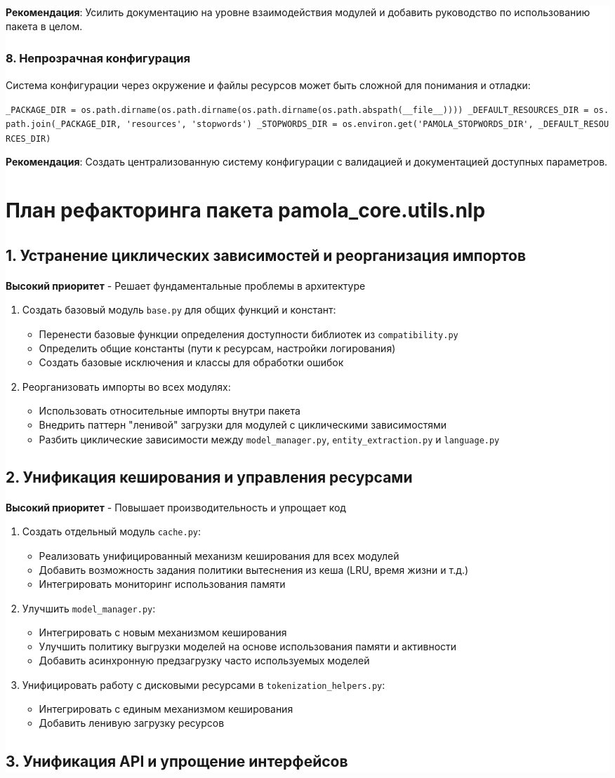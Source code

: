 **Рекомендация**: Усилить документацию на уровне взаимодействия модулей и добавить руководство по использованию пакета в целом.

### 8. Непрозрачная конфигурация

Система конфигурации через окружение и файлы ресурсов может быть сложной для понимания и отладки:


`_PACKAGE_DIR = os.path.dirname(os.path.dirname(os.path.dirname(os.path.abspath(__file__)))) _DEFAULT_RESOURCES_DIR = os.path.join(_PACKAGE_DIR, 'resources', 'stopwords') _STOPWORDS_DIR = os.environ.get('PAMOLA_STOPWORDS_DIR', _DEFAULT_RESOURCES_DIR)`

**Рекомендация**: Создать централизованную систему конфигурации с валидацией и документацией доступных параметров.

# План рефакторинга пакета pamola_core.utils.nlp

## 1. Устранение циклических зависимостей и реорганизация импортов

**Высокий приоритет** - Решает фундаментальные проблемы в архитектуре

1. Создать базовый модуль `base.py` для общих функций и констант:
    
    - Перенести базовые функции определения доступности библиотек из `compatibility.py`
    - Определить общие константы (пути к ресурсам, настройки логирования)
    - Создать базовые исключения и классы для обработки ошибок
2. Реорганизовать импорты во всех модулях:
    
    - Использовать относительные импорты внутри пакета
    - Внедрить паттерн "ленивой" загрузки для модулей с циклическими зависимостями
    - Разбить циклические зависимости между `model_manager.py`, `entity_extraction.py` и `language.py`

## 2. Унификация кеширования и управления ресурсами

**Высокий приоритет** - Повышает производительность и упрощает код

1. Создать отдельный модуль `cache.py`:
    
    - Реализовать унифицированный механизм кеширования для всех модулей
    - Добавить возможность задания политики вытеснения из кеша (LRU, время жизни и т.д.)
    - Интегрировать мониторинг использования памяти
2. Улучшить `model_manager.py`:
    
    - Интегрировать с новым механизмом кеширования
    - Улучшить политику выгрузки моделей на основе использования памяти и активности
    - Добавить асинхронную предзагрузку часто используемых моделей
3. Унифицировать работу с дисковыми ресурсами в `tokenization_helpers.py`:
    
    - Интегрировать с единым механизмом кеширования
    - Добавить ленивую загрузку ресурсов

## 3. Унификация API и упрощение интерфейсов
